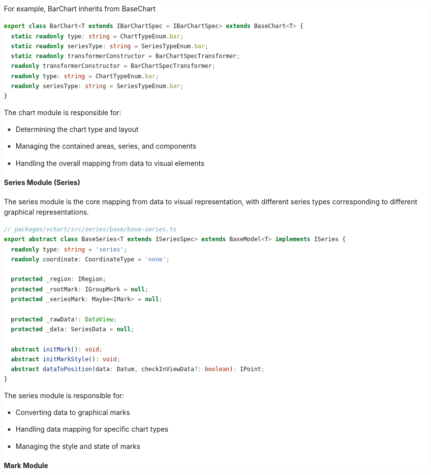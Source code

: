 ```Typescript

```
For example, BarChart inherits from BaseChart    

```Typescript
export class BarChart<T extends IBarChartSpec = IBarChartSpec> extends BaseChart<T> {
  static readonly type: string = ChartTypeEnum.bar;
  static readonly seriesType: string = SeriesTypeEnum.bar;
  static readonly transformerConstructor = BarChartSpecTransformer;
  readonly transformerConstructor = BarChartSpecTransformer;
  readonly type: string = ChartTypeEnum.bar;
  readonly seriesType: string = SeriesTypeEnum.bar;
}    

```
The chart module is responsible for:    

*  Determining the chart type and layout    

*  Managing the contained areas, series, and components    

*  Handling the overall mapping from data to visual elements    

#### Series Module (Series)

The series module is the core mapping from data to visual representation, with different series types corresponding to different graphical representations.    

```Typescript
// packages/vchart/src/series/base/base-series.ts
export abstract class BaseSeries<T extends ISeriesSpec> extends BaseModel<T> implements ISeries {
  readonly type: string = 'series';
  readonly coordinate: CoordinateType = 'none';
  
  protected _region: IRegion;
  protected _rootMark: IGroupMark = null;
  protected _seriesMark: Maybe<IMark> = null;
  
  protected _rawData!: DataView;
  protected _data: SeriesData = null;
  
  abstract initMark(): void;
  abstract initMarkStyle(): void;
  abstract dataToPosition(data: Datum, checkInViewData?: boolean): IPoint;
}    

```
The series module is responsible for:

* Converting data to graphical marks

* Handling data mapping for specific chart types

* Managing the style and state of marks

#### Mark Module
